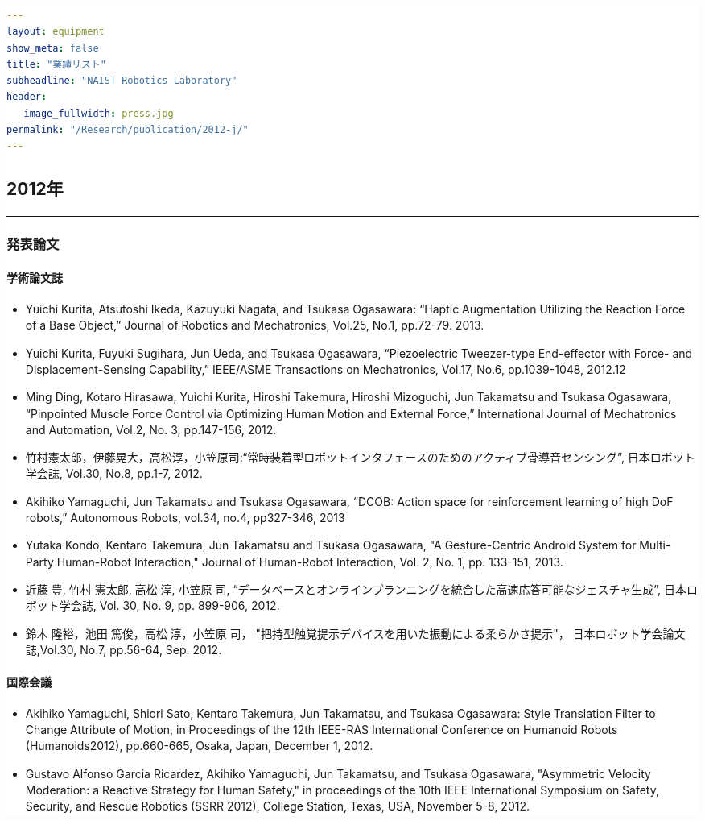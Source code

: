 ```yaml
---
layout: equipment
show_meta: false
title: "業績リスト"
subheadline: "NAIST Robotics Laboratory"
header:
   image_fullwidth: press.jpg
permalink: "/Research/publication/2012-j/"
---
```


## 2012年
___

### 発表論文
#### 学術論文誌
- Yuichi Kurita, Atsutoshi Ikeda, Kazuyuki Nagata, and Tsukasa Ogasawara: “Haptic Augmentation Utilizing the Reaction Force of a Base Object,” Journal of Robotics and Mechatronics, Vol.25, No.1, pp.72-79. 2013.

- Yuichi Kurita, Fuyuki Sugihara, Jun Ueda, and Tsukasa Ogasawara, “Piezoelectric Tweezer-type End-effector with Force- and Displacement-Sensing Capability,” IEEE/ASME Transactions on Mechatronics, Vol.17, No.6, pp.1039-1048, 2012.12

- Ming Ding, Kotaro Hirasawa, Yuichi Kurita, Hiroshi Takemura, Hiroshi Mizoguchi, Jun Takamatsu and Tsukasa Ogasawara, “Pinpointed Muscle Force Control via Optimizing Human Motion and External Force,” International Journal of Mechatronics and Automation, Vol.2, No. 3, pp.147-156, 2012.

- 竹村憲太郎，伊藤晃大，高松淳，小笠原司:“常時装着型ロボットインタフェースのためのアクティブ骨導音センシング”, 日本ロボット学会誌, Vol.30, No.8, pp.1-7, 2012.

- Akihiko Yamaguchi, Jun Takamatsu and Tsukasa Ogasawara, “DCOB: Action space for reinforcement learning of high DoF robots,” Autonomous Robots, vol.34, no.4, pp327-346, 2013

- Yutaka Kondo, Kentaro Takemura, Jun Takamatsu and Tsukasa Ogasawara, "A Gesture-Centric Android System for Multi-Party Human-Robot Interaction," Journal of Human-Robot Interaction, Vol. 2, No. 1, pp. 133-151, 2013.

- 近藤 豊, 竹村 憲太郎, 高松 淳, 小笠原 司, “データベースとオンラインプランニングを統合した高速応答可能なジェスチャ生成”, 日本ロボット学会誌, Vol. 30, No. 9, pp. 899-906, 2012.

- 鈴木 隆裕，池田 篤俊，高松 淳，小笠原 司， "把持型触覚提示デバイスを用いた振動による柔らかさ提示"， 日本ロボット学会論文誌,Vol.30, No.7, pp.56-64, Sep. 2012.

#### 国際会議
- Akihiko Yamaguchi, Shiori Sato, Kentaro Takemura, Jun Takamatsu, and Tsukasa Ogasawara: Style Translation Filter to Change Attribute of Motion, in Proceedings of the 12th IEEE-RAS International Conference on Humanoid Robots (Humanoids2012), pp.660-665, Osaka, Japan, December 1, 2012.

- Gustavo Alfonso Garcia Ricardez, Akihiko Yamaguchi, Jun Takamatsu, and Tsukasa Ogasawara, "Asymmetric Velocity Moderation: a Reactive Strategy for Human Safety," in proceedings of the 10th IEEE International Symposium on Safety, Security, and Rescue Robotics (SSRR 2012), College Station, Texas, USA, November 5-8, 2012.
